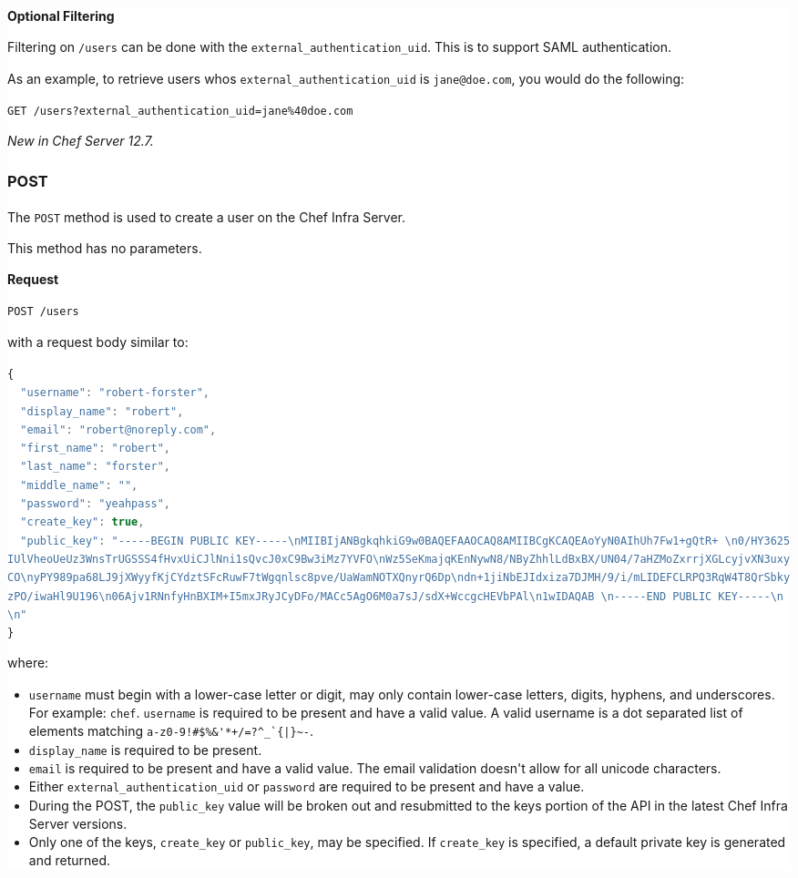 **Optional Filtering**

Filtering on `/users` can be done with the
`external_authentication_uid`. This is to support SAML authentication.

As an example, to retrieve users whos `external_authentication_uid` is
`jane@doe.com`, you would do the following:

``` none
GET /users?external_authentication_uid=jane%40doe.com
```

*New in Chef Server 12.7.*

### POST

The `POST` method is used to create a user on the Chef Infra Server.

This method has no parameters.

**Request**

``` none
POST /users
```

with a request body similar to:

``` javascript
{
  "username": "robert-forster",
  "display_name": "robert",
  "email": "robert@noreply.com",
  "first_name": "robert",
  "last_name": "forster",
  "middle_name": "",
  "password": "yeahpass",
  "create_key": true,
  "public_key": "-----BEGIN PUBLIC KEY-----\nMIIBIjANBgkqhkiG9w0BAQEFAAOCAQ8AMIIBCgKCAQEAoYyN0AIhUh7Fw1+gQtR+ \n0/HY3625IUlVheoUeUz3WnsTrUGSSS4fHvxUiCJlNni1sQvcJ0xC9Bw3iMz7YVFO\nWz5SeKmajqKEnNywN8/NByZhhlLdBxBX/UN04/7aHZMoZxrrjXGLcyjvXN3uxyCO\nyPY989pa68LJ9jXWyyfKjCYdztSFcRuwF7tWgqnlsc8pve/UaWamNOTXQnyrQ6Dp\ndn+1jiNbEJIdxiza7DJMH/9/i/mLIDEFCLRPQ3RqW4T8QrSbkyzPO/iwaHl9U196\n06Ajv1RNnfyHnBXIM+I5mxJRyJCyDFo/MACc5AgO6M0a7sJ/sdX+WccgcHEVbPAl\n1wIDAQAB \n-----END PUBLIC KEY-----\n\n"
}
```

where:

-   `username` must begin with a lower-case letter or digit, may only
    contain lower-case letters, digits, hyphens, and underscores. For
    example: `chef`.
    `username` is required to be present and have a valid value. A valid
    username is a dot separated list of elements matching
    `` a-z0-9!#$%&'*+/=?^_`{|}~- ``.
-   `display_name` is required to be present.
-   `email` is required to be present and have a valid value. The email
    validation doesn't allow for all unicode characters.
-   Either `external_authentication_uid` or `password` are required to
    be present and have a value.
-   During the POST, the `public_key` value will be broken out and
    resubmitted to the keys portion of the API in the latest Chef Infra
    Server versions.
-   Only one of the keys, `create_key` or `public_key`, may be specified.  If `create_key` is specified, a default private key is generated and returned.
